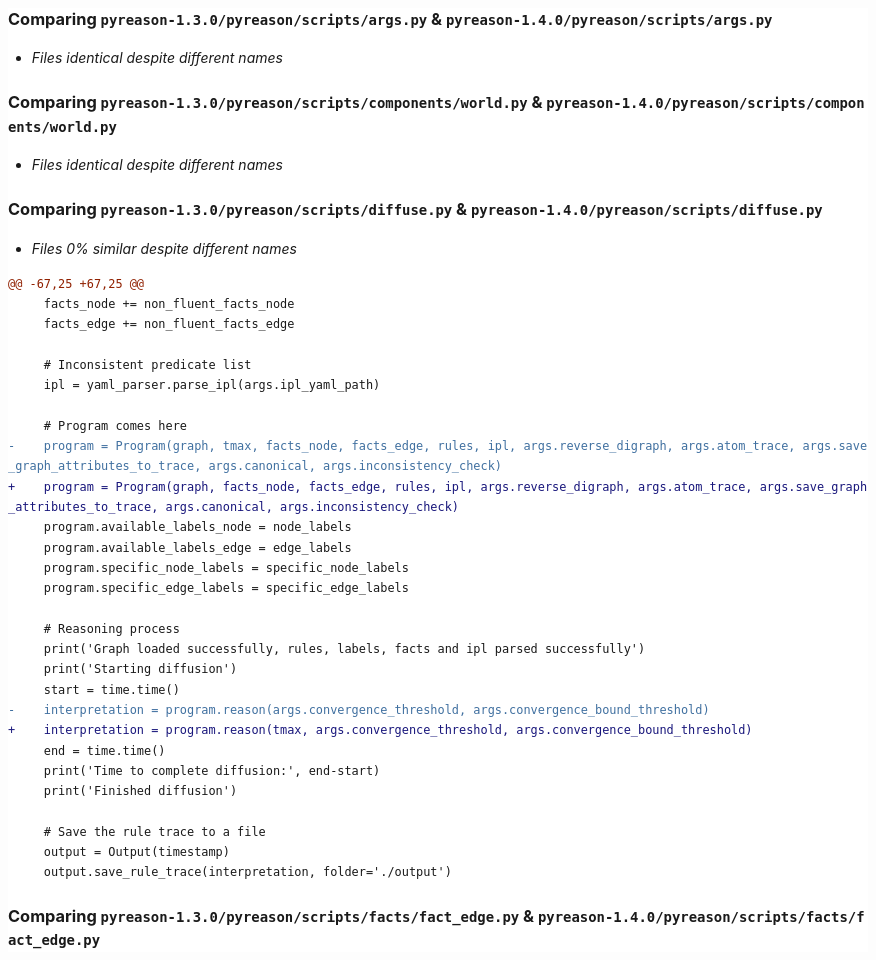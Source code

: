 ### Comparing `pyreason-1.3.0/pyreason/scripts/args.py` & `pyreason-1.4.0/pyreason/scripts/args.py`

 * *Files identical despite different names*

### Comparing `pyreason-1.3.0/pyreason/scripts/components/world.py` & `pyreason-1.4.0/pyreason/scripts/components/world.py`

 * *Files identical despite different names*

### Comparing `pyreason-1.3.0/pyreason/scripts/diffuse.py` & `pyreason-1.4.0/pyreason/scripts/diffuse.py`

 * *Files 0% similar despite different names*

```diff
@@ -67,25 +67,25 @@
     facts_node += non_fluent_facts_node
     facts_edge += non_fluent_facts_edge
 
     # Inconsistent predicate list
     ipl = yaml_parser.parse_ipl(args.ipl_yaml_path)
 
     # Program comes here
-    program = Program(graph, tmax, facts_node, facts_edge, rules, ipl, args.reverse_digraph, args.atom_trace, args.save_graph_attributes_to_trace, args.canonical, args.inconsistency_check)
+    program = Program(graph, facts_node, facts_edge, rules, ipl, args.reverse_digraph, args.atom_trace, args.save_graph_attributes_to_trace, args.canonical, args.inconsistency_check)
     program.available_labels_node = node_labels
     program.available_labels_edge = edge_labels
     program.specific_node_labels = specific_node_labels
     program.specific_edge_labels = specific_edge_labels
 
     # Reasoning process
     print('Graph loaded successfully, rules, labels, facts and ipl parsed successfully')
     print('Starting diffusion')
     start = time.time()
-    interpretation = program.reason(args.convergence_threshold, args.convergence_bound_threshold)
+    interpretation = program.reason(tmax, args.convergence_threshold, args.convergence_bound_threshold)
     end = time.time()
     print('Time to complete diffusion:', end-start)
     print('Finished diffusion')
 
     # Save the rule trace to a file
     output = Output(timestamp)
     output.save_rule_trace(interpretation, folder='./output')
```

### Comparing `pyreason-1.3.0/pyreason/scripts/facts/fact_edge.py` & `pyreason-1.4.0/pyreason/scripts/facts/fact_edge.py`
